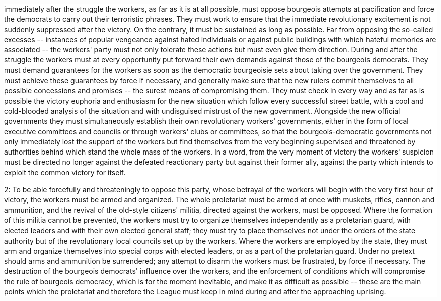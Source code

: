 immediately after the struggle the workers, as far as it is at all
possible, must oppose bourgeois attempts at pacification and force the
democrats to carry out their terroristic phrases. They must work to
ensure that the immediate revolutionary excitement is not suddenly
suppressed after the victory. On the contrary, it must be sustained as
long as possible. Far from opposing the so-called excesses -- instances
of popular vengeance against hated individuals or against public
buildings with which hateful memories are associated -- the workers'
party must not only tolerate these actions but must even give them
direction. During and after the struggle the workers must at every
opportunity put forward their own demands against those of the bourgeois
democrats. They must demand guarantees for the workers as soon as the
democratic bourgeoisie sets about taking over the government. They must
achieve these guarantees by force if necessary, and generally make sure
that the new rulers commit themselves to all possible concessions and
promises -- the surest means of compromising them. They must check in
every way and as far as is possible the victory euphoria and enthusiasm
for the new situation which follow every successful street battle, with
a cool and cold-blooded analysis of the situation and with undisguised
mistrust of the new government. Alongside the new official governments
they must simultaneously establish their own revolutionary workers'
governments, either in the form of local executive committees and
councils or through workers' clubs or committees, so that the
bourgeois-democratic governments not only immediately lost the support
of the workers but find themselves from the very beginning supervised
and threatened by authorities behind which stand the whole mass of the
workers. In a word, from the very moment of victory the workers'
suspicion must be directed no longer against the defeated reactionary
party but against their former ally, against the party which intends to
exploit the common victory for itself.

2: To be able forcefully and threateningly to oppose this party, whose
betrayal of the workers will begin with the very first hour of victory,
the workers must be armed and organized. The whole proletariat must be
armed at once with muskets, rifles, cannon and ammunition, and the
revival of the old-style citizens' militia, directed against the
workers, must be opposed. Where the formation of this militia cannot be
prevented, the workers must try to organize themselves independently as
a proletarian guard, with elected leaders and with their own elected
general staff; they must try to place themselves not under the orders of
the state authority but of the revolutionary local councils set up by
the workers. Where the workers are employed by the state, they must arm
and organize themselves into special corps with elected leaders, or as a
part of the proletarian guard. Under no pretext should arms and
ammunition be surrendered; any attempt to disarm the workers must be
frustrated, by force if necessary. The destruction of the bourgeois
democrats' influence over the workers, and the enforcement of conditions
which will compromise the rule of bourgeois democracy, which is for the
moment inevitable, and make it as difficult as possible -- these are the
main points which the proletariat and therefore the League must keep in
mind during and after the approaching uprising.
